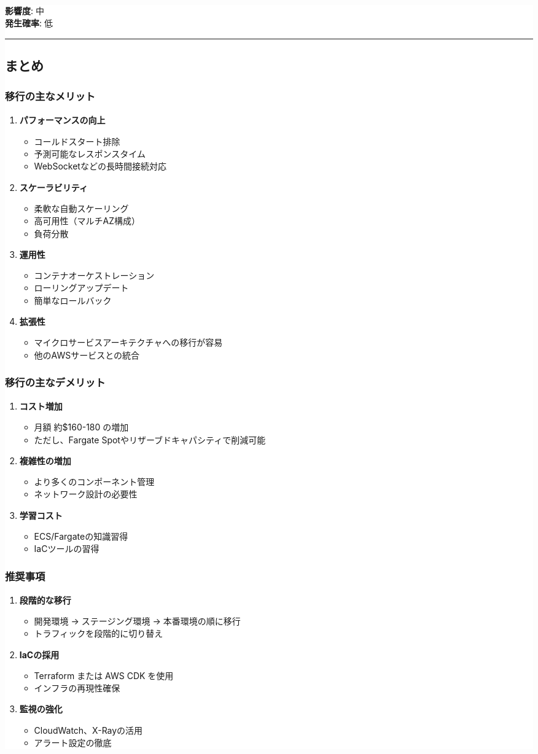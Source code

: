 **影響度**: 中  
**発生確率**: 低

---

## まとめ

### 移行の主なメリット

1. **パフォーマンスの向上**
   - コールドスタート排除
   - 予測可能なレスポンスタイム
   - WebSocketなどの長時間接続対応

2. **スケーラビリティ**
   - 柔軟な自動スケーリング
   - 高可用性（マルチAZ構成）
   - 負荷分散

3. **運用性**
   - コンテナオーケストレーション
   - ローリングアップデート
   - 簡単なロールバック

4. **拡張性**
   - マイクロサービスアーキテクチャへの移行が容易
   - 他のAWSサービスとの統合

### 移行の主なデメリット

1. **コスト増加**
   - 月額 約$160-180 の増加
   - ただし、Fargate Spotやリザーブドキャパシティで削減可能

2. **複雑性の増加**
   - より多くのコンポーネント管理
   - ネットワーク設計の必要性

3. **学習コスト**
   - ECS/Fargateの知識習得
   - IaCツールの習得

### 推奨事項

1. **段階的な移行**
   - 開発環境 → ステージング環境 → 本番環境の順に移行
   - トラフィックを段階的に切り替え

2. **IaCの採用**
   - Terraform または AWS CDK を使用
   - インフラの再現性確保

3. **監視の強化**
   - CloudWatch、X-Rayの活用
   - アラート設定の徹底
